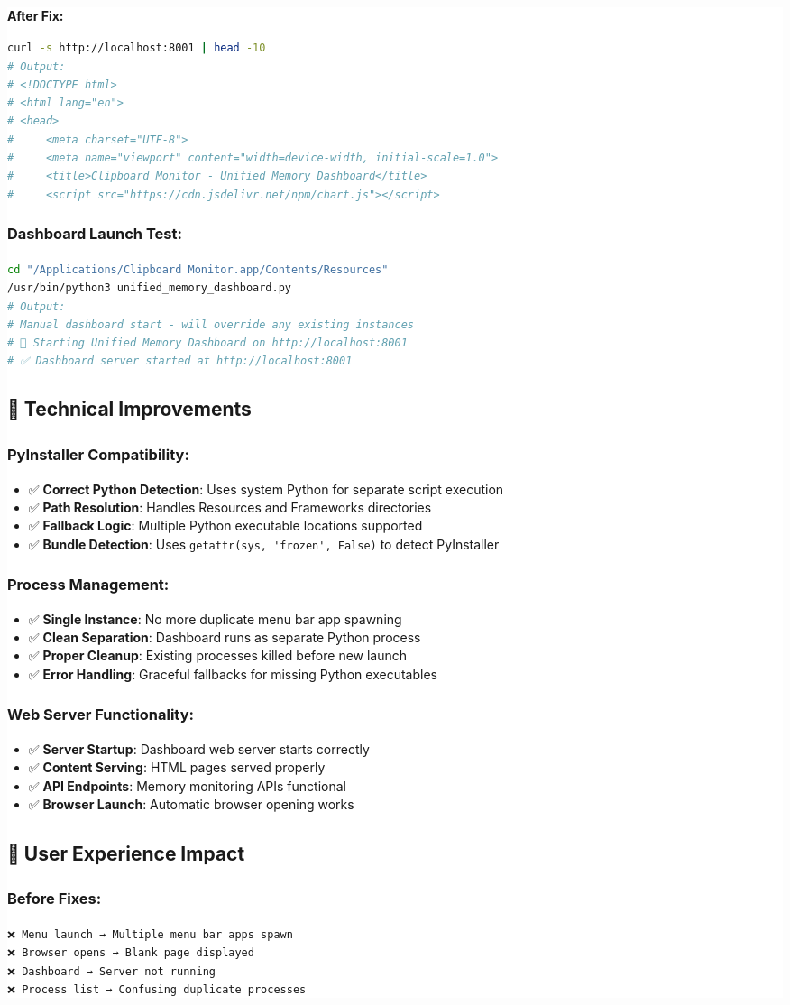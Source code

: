 **After Fix:**
```bash
curl -s http://localhost:8001 | head -10
# Output: 
# <!DOCTYPE html>
# <html lang="en">
# <head>
#     <meta charset="UTF-8">
#     <meta name="viewport" content="width=device-width, initial-scale=1.0">
#     <title>Clipboard Monitor - Unified Memory Dashboard</title>
#     <script src="https://cdn.jsdelivr.net/npm/chart.js"></script>
```

### **Dashboard Launch Test:**
```bash
cd "/Applications/Clipboard Monitor.app/Contents/Resources"
/usr/bin/python3 unified_memory_dashboard.py
# Output:
# Manual dashboard start - will override any existing instances
# 🚀 Starting Unified Memory Dashboard on http://localhost:8001
# ✅ Dashboard server started at http://localhost:8001
```

## 🚀 **Technical Improvements**

### **PyInstaller Compatibility:**
- ✅ **Correct Python Detection**: Uses system Python for separate script execution
- ✅ **Path Resolution**: Handles Resources and Frameworks directories
- ✅ **Fallback Logic**: Multiple Python executable locations supported
- ✅ **Bundle Detection**: Uses `getattr(sys, 'frozen', False)` to detect PyInstaller

### **Process Management:**
- ✅ **Single Instance**: No more duplicate menu bar app spawning
- ✅ **Clean Separation**: Dashboard runs as separate Python process
- ✅ **Proper Cleanup**: Existing processes killed before new launch
- ✅ **Error Handling**: Graceful fallbacks for missing Python executables

### **Web Server Functionality:**
- ✅ **Server Startup**: Dashboard web server starts correctly
- ✅ **Content Serving**: HTML pages served properly
- ✅ **API Endpoints**: Memory monitoring APIs functional
- ✅ **Browser Launch**: Automatic browser opening works

## 🎯 **User Experience Impact**

### **Before Fixes:**
```
❌ Menu launch → Multiple menu bar apps spawn
❌ Browser opens → Blank page displayed
❌ Dashboard → Server not running
❌ Process list → Confusing duplicate processes
```
